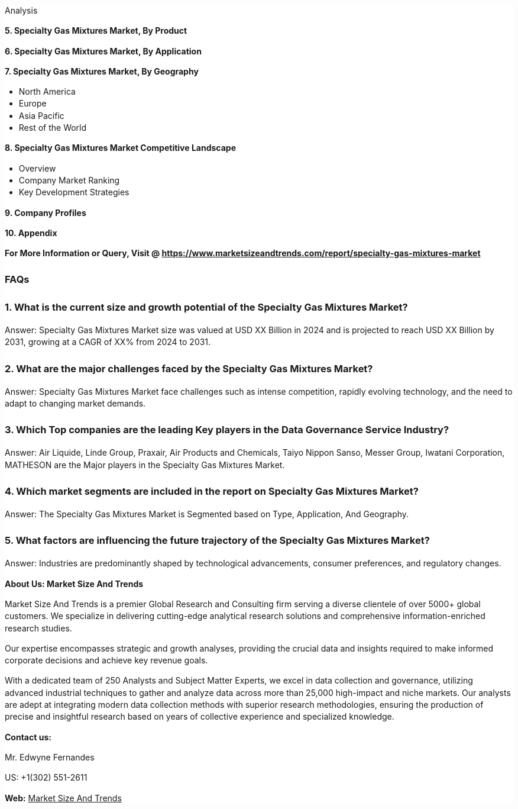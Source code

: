 Analysis</span></li></ul></div><div class="" data-test-id=""><p><strong><span class="">5. Specialty Gas Mixtures Market, By Product</span></strong></p></div><div class="" data-test-id=""><p><strong><span class="">6. Specialty Gas Mixtures Market, By Application</span></strong></p></div><div class="" data-test-id=""><p><strong><span class="">7. Specialty Gas Mixtures Market, By Geography</span></strong></p></div><div class="" data-test-id=""><ul><li><span class="">North America</span></li><li><span class="">Europe</span></li><li><span class="">Asia Pacific</span></li><li><span class="">Rest of the World</span></li></ul></div><div class="" data-test-id=""><p><strong><span class="">8. Specialty Gas Mixtures Market Competitive Landscape</span></strong></p></div><div class="" data-test-id=""><ul><li><span class="">Overview</span></li><li><span class="">Company Market Ranking</span></li><li><span class="">Key Development Strategies</span></li></ul></div><div class="" data-test-id=""><p><strong><span class="">9. Company Profiles</span></strong></p></div><div class="" data-test-id=""><p><strong><span class="">10. Appendix</span></strong></p></div><div class="" data-test-id=""><p><strong><span class="">For More Information or Query, Visit @ <a href="https://www.marketsizeandtrends.com/report/specialty-gas-mixtures-market" target="_blank">https://www.marketsizeandtrends.com/report/specialty-gas-mixtures-market</a></span></strong></p></div><div class="" data-test-id=""><div class="article-main__content" data-test-id="publishing-text-block"><h3><strong><span class="">FAQs</span></strong></h3></div><div class="article-main__content" data-test-id="publishing-text-block"><h3><span class="">1. What is the current size and growth potential of the Specialty Gas Mixtures Market?</span></h3></div><div class="article-main__content" data-test-id="publishing-text-block"><p><span class="font-[700]">Answer</span><span class="">: Specialty Gas Mixtures Market size was valued at USD XX Billion in 2024 and is projected to reach USD XX Billion by 2031, growing at a CAGR of XX% from 2024 to 2031.</span></p></div><div class="article-main__content" data-test-id="publishing-text-block"><h3><span class="">2. What are the major challenges faced by the Specialty Gas Mixtures Market?</span></h3></div><div class="article-main__content" data-test-id="publishing-text-block"><p><span class="font-[700]">Answer</span><span class="">: Specialty Gas Mixtures Market face challenges such as intense competition, rapidly evolving technology, and the need to adapt to changing market demands.</span></p></div><div class="article-main__content" data-test-id="publishing-text-block"><h3><span class="">3. Which Top companies are the leading Key players in the Data Governance Service Industry?</span></h3></div><div class="article-main__content" data-test-id="publishing-text-block"><p><span class="font-[700]">Answer</span><span class="">: Air Liquide, Linde Group, Praxair, Air Products and Chemicals, Taiyo Nippon Sanso, Messer Group, Iwatani Corporation, MATHESON are the Major players in the Specialty Gas Mixtures Market.</span></p></div><div class="article-main__content" data-test-id="publishing-text-block"><h3><span class="">4. Which market segments are included in the report on Specialty Gas Mixtures Market?</span></h3></div><div class="article-main__content" data-test-id="publishing-text-block"><p><span class="font-[700]">Answer</span><span class="">: The Specialty Gas Mixtures Market is Segmented based on Type, Application, And Geography.</span></p></div><div class="article-main__content" data-test-id="publishing-text-block"><h3><span class="">5. What factors are influencing the future trajectory of the Specialty Gas Mixtures Market?</span></h3></div><div class="article-main__content" data-test-id="publishing-text-block"><p><span class="font-[700]">Answer:</span><span class="">&nbsp;Industries are predominantly shaped by technological advancements, consumer preferences, and regulatory changes.</span></p></div><p><strong><span class="">About Us: Market Size And Trends</span></strong></p></div><div class="" data-test-id=""><p><span class="">Market Size And Trends is a premier Global Research and Consulting firm serving a diverse clientele of over 5000+ global customers. We specialize in delivering cutting-edge analytical research solutions and comprehensive information-enriched research studies.</span></p></div><div class="" data-test-id=""><p><span class="">Our expertise encompasses strategic and growth analyses, providing the crucial data and insights required to make informed corporate decisions and achieve key revenue goals.</span></p></div><div class="" data-test-id=""><p><span class="">With a dedicated team of 250 Analysts and Subject Matter Experts, we excel in data collection and governance, utilizing advanced industrial techniques to gather and analyze data across more than 25,000 high-impact and niche markets. Our analysts are adept at integrating modern data collection methods with superior research methodologies, ensuring the production of precise and insightful research based on years of collective experience and specialized knowledge.</span></p></div><div class="" data-test-id=""><p><strong><span class="">Contact us:</span></strong></p></div><div class="" data-test-id=""><p><span class="">Mr. Edwyne Fernandes</span></p></div><div class="" data-test-id=""><p><span class="">US: +1(302) 551-2611<br /></span></p><p><span class=""><strong>Web:</strong> <a href="https://www.marketsizeandtrends.com/" target="_blank">Market Size And Trends</a></span></p></div>
